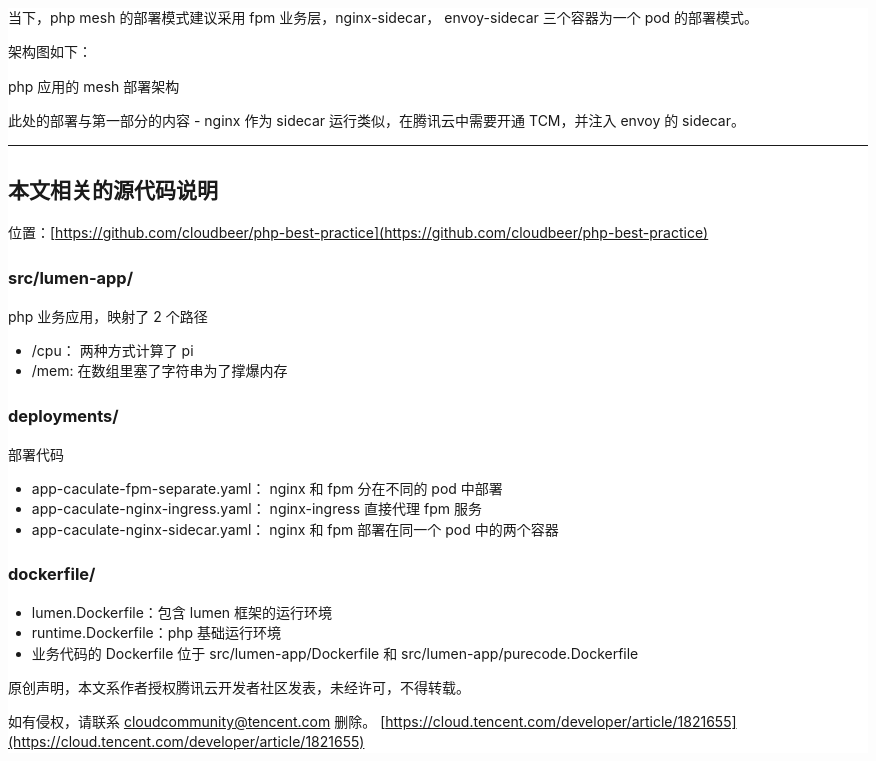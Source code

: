 当下，php mesh 的部署模式建议采用 fpm 业务层，nginx-sidecar， envoy-sidecar 三个容器为一个 pod 的部署模式。

架构图如下：

php 应用的 mesh 部署架构

此处的部署与第一部分的内容 - nginx 作为 sidecar 运行类似，在腾讯云中需要开通 TCM，并注入 envoy 的 sidecar。

* * *

## 本文相关的源代码说明

位置：[https://github.com/cloudbeer/php-best-practice](https://github.com/cloudbeer/php-best-practice)

### src/lumen-app/

php 业务应用，映射了 2 个路径

-   /cpu： 两种方式计算了 pi
-   /mem: 在数组里塞了字符串为了撑爆内存

### deployments/

部署代码

-   app-caculate-fpm-separate.yaml： nginx 和 fpm 分在不同的 pod 中部署
-   app-caculate-nginx-ingress.yaml： nginx-ingress 直接代理 fpm 服务
-   app-caculate-nginx-sidecar.yaml： nginx 和 fpm 部署在同一个 pod 中的两个容器

### dockerfile/

-   lumen.Dockerfile：包含 lumen 框架的运行环境
-   runtime.Dockerfile：php 基础运行环境
-   业务代码的 Dockerfile 位于 src/lumen-app/Dockerfile 和 src/lumen-app/purecode.Dockerfile

原创声明，本文系作者授权腾讯云开发者社区发表，未经许可，不得转载。

如有侵权，请联系 cloudcommunity@tencent.com 删除。 
 [https://cloud.tencent.com/developer/article/1821655](https://cloud.tencent.com/developer/article/1821655)
